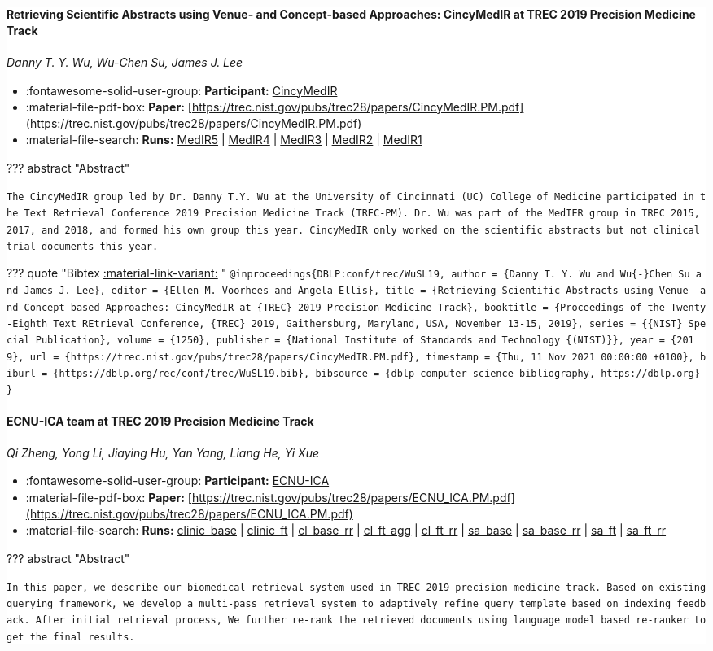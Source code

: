 #### Retrieving Scientific Abstracts using Venue- and Concept-based Approaches:  CincyMedIR at TREC 2019 Precision Medicine Track

_Danny T. Y. Wu, Wu-Chen Su, James J. Lee_

- :fontawesome-solid-user-group: **Participant:** [CincyMedIR](./pm/participants.md#cincymedir)
- :material-file-pdf-box: **Paper:** [https://trec.nist.gov/pubs/trec28/papers/CincyMedIR.PM.pdf](https://trec.nist.gov/pubs/trec28/papers/CincyMedIR.PM.pdf)
- :material-file-search: **Runs:** [MedIR5](./pm/runs.md#medir5) | [MedIR4](./pm/runs.md#medir4) | [MedIR3](./pm/runs.md#medir3) | [MedIR2](./pm/runs.md#medir2) | [MedIR1](./pm/runs.md#medir1)

??? abstract "Abstract"
	
	The CincyMedIR group led by Dr. Danny T.Y. Wu at the University of Cincinnati (UC) College of Medicine participated in the Text Retrieval Conference 2019 Precision Medicine Track (TREC-PM). Dr. Wu was part of the MedIER group in TREC 2015, 2017, and 2018, and formed his own group this year. CincyMedIR only worked on the scientific abstracts but not clinical trial documents this year.
	

??? quote "Bibtex [:material-link-variant:](https://dblp.org/rec/conf/trec/WuSL19.bib) "
	```
	@inproceedings{DBLP:conf/trec/WuSL19,
		author = {Danny T. Y. Wu and Wu{-}Chen Su and James J. Lee},
		editor = {Ellen M. Voorhees and Angela Ellis},
		title = {Retrieving Scientific Abstracts using Venue- and Concept-based Approaches: CincyMedIR at {TREC} 2019 Precision Medicine Track},
		booktitle = {Proceedings of the Twenty-Eighth Text REtrieval Conference, {TREC} 2019, Gaithersburg, Maryland, USA, November 13-15, 2019},
		series = {{NIST} Special Publication},
		volume = {1250},
		publisher = {National Institute of Standards and Technology {(NIST)}},
		year = {2019},
		url = {https://trec.nist.gov/pubs/trec28/papers/CincyMedIR.PM.pdf},
		timestamp = {Thu, 11 Nov 2021 00:00:00 +0100},
		biburl = {https://dblp.org/rec/conf/trec/WuSL19.bib},
		bibsource = {dblp computer science bibliography, https://dblp.org}
	}
	```

#### ECNU-ICA team at TREC 2019 Precision Medicine Track

_Qi Zheng, Yong Li, Jiaying Hu, Yan Yang, Liang He, Yi Xue_

- :fontawesome-solid-user-group: **Participant:** [ECNU-ICA](./pm/participants.md#ecnu-ica)
- :material-file-pdf-box: **Paper:** [https://trec.nist.gov/pubs/trec28/papers/ECNU_ICA.PM.pdf](https://trec.nist.gov/pubs/trec28/papers/ECNU_ICA.PM.pdf)
- :material-file-search: **Runs:** [clinic_base](./pm/runs.md#clinic_base) | [clinic_ft](./pm/runs.md#clinic_ft) | [cl_base_rr](./pm/runs.md#cl_base_rr) | [cl_ft_agg](./pm/runs.md#cl_ft_agg) | [cl_ft_rr](./pm/runs.md#cl_ft_rr) | [sa_base](./pm/runs.md#sa_base) | [sa_base_rr](./pm/runs.md#sa_base_rr) | [sa_ft](./pm/runs.md#sa_ft) | [sa_ft_rr](./pm/runs.md#sa_ft_rr)

??? abstract "Abstract"
	
	In this paper, we describe our biomedical retrieval system used in TREC 2019 precision medicine track. Based on existing querying framework, we develop a multi-pass retrieval system to adaptively refine query template based on indexing feedback. After initial retrieval process, We further re-rank the retrieved documents using language model based re-ranker to get the final results.
	